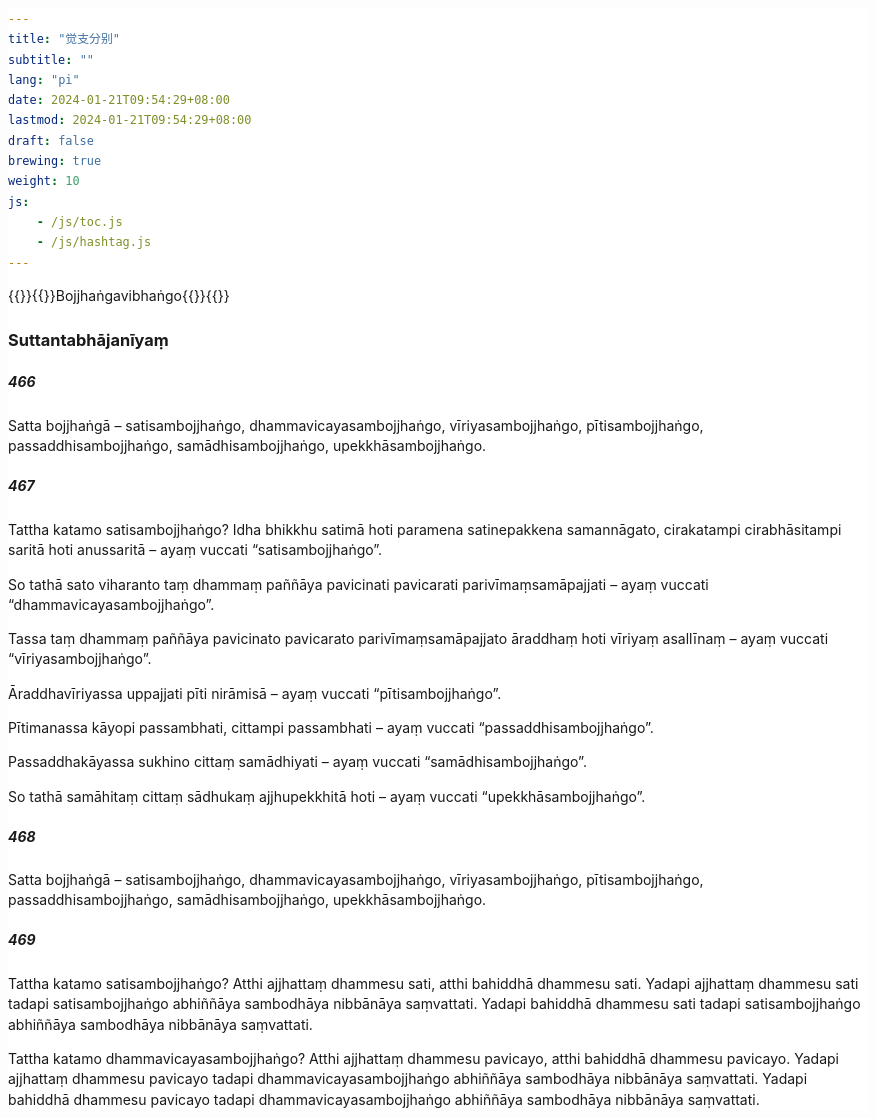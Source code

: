 ```yaml
---
title: "觉支分别"
subtitle: ""
lang: "pi"
date: 2024-01-21T09:54:29+08:00
lastmod: 2024-01-21T09:54:29+08:00
draft: false
brewing: true
weight: 10
js:
    - /js/toc.js
    - /js/hashtag.js
---
```


{{<subtitle>}}{{<suttalink src="vb10">}}Bojjhaṅgavibhaṅgo{{</suttalink>}}{{</subtitle>}}

### Suttantabhājanīyaṃ

##### 466

Satta bojjhaṅgā – satisambojjhaṅgo, dhammavicayasambojjhaṅgo, vīriyasambojjhaṅgo, pītisambojjhaṅgo, passaddhisambojjhaṅgo, samādhisambojjhaṅgo, upekkhāsambojjhaṅgo.

##### 467

Tattha katamo satisambojjhaṅgo? Idha bhikkhu satimā hoti paramena satinepakkena samannāgato, cirakatampi cirabhāsitampi saritā hoti anussaritā – ayaṃ vuccati “satisambojjhaṅgo”.

So tathā sato viharanto taṃ dhammaṃ paññāya pavicinati pavicarati parivīmaṃsamāpajjati – ayaṃ vuccati “dhammavicayasambojjhaṅgo”.

Tassa taṃ dhammaṃ paññāya pavicinato pavicarato parivīmaṃsamāpajjato āraddhaṃ hoti vīriyaṃ asallīnaṃ – ayaṃ vuccati “vīriyasambojjhaṅgo”.

Āraddhavīriyassa uppajjati pīti nirāmisā – ayaṃ vuccati “pītisambojjhaṅgo”.

Pītimanassa kāyopi passambhati, cittampi passambhati – ayaṃ vuccati “passaddhisambojjhaṅgo”.

Passaddhakāyassa sukhino cittaṃ samādhiyati – ayaṃ vuccati “samādhisambojjhaṅgo”.

So tathā samāhitaṃ cittaṃ sādhukaṃ ajjhupekkhitā hoti – ayaṃ vuccati “upekkhāsambojjhaṅgo”.

##### 468

Satta bojjhaṅgā – satisambojjhaṅgo, dhammavicayasambojjhaṅgo, vīriyasambojjhaṅgo, pītisambojjhaṅgo, passaddhisambojjhaṅgo, samādhisambojjhaṅgo, upekkhāsambojjhaṅgo.

##### 469

Tattha katamo satisambojjhaṅgo? Atthi ajjhattaṃ dhammesu sati, atthi bahiddhā dhammesu sati. Yadapi ajjhattaṃ dhammesu sati tadapi satisambojjhaṅgo abhiññāya sambodhāya nibbānāya saṃvattati. Yadapi bahiddhā dhammesu sati tadapi satisambojjhaṅgo abhiññāya sambodhāya nibbānāya saṃvattati.

Tattha katamo dhammavicayasambojjhaṅgo? Atthi ajjhattaṃ dhammesu pavicayo, atthi bahiddhā dhammesu pavicayo. Yadapi ajjhattaṃ dhammesu pavicayo tadapi dhammavicayasambojjhaṅgo abhiññāya sambodhāya nibbānāya saṃvattati. Yadapi bahiddhā dhammesu pavicayo tadapi dhammavicayasambojjhaṅgo abhiññāya sambodhāya nibbānāya saṃvattati.
